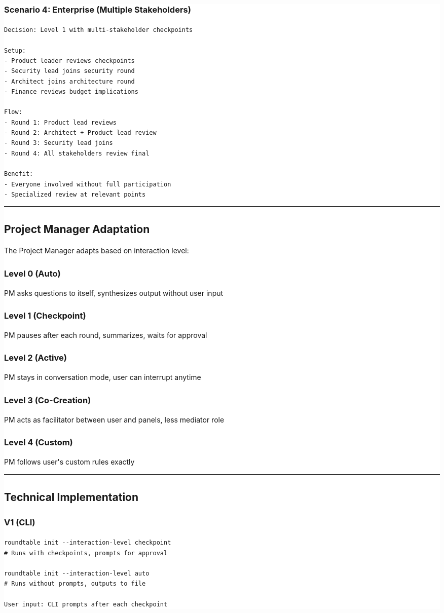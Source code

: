 ### Scenario 4: Enterprise (Multiple Stakeholders)

```
Decision: Level 1 with multi-stakeholder checkpoints

Setup:
- Product leader reviews checkpoints
- Security lead joins security round
- Architect joins architecture round
- Finance reviews budget implications

Flow:
- Round 1: Product lead reviews
- Round 2: Architect + Product lead review
- Round 3: Security lead joins
- Round 4: All stakeholders review final

Benefit:
- Everyone involved without full participation
- Specialized review at relevant points
```

---

## Project Manager Adaptation

The Project Manager adapts based on interaction level:

### Level 0 (Auto)
PM asks questions to itself, synthesizes output without user input

### Level 1 (Checkpoint)
PM pauses after each round, summarizes, waits for approval

### Level 2 (Active)
PM stays in conversation mode, user can interrupt anytime

### Level 3 (Co-Creation)
PM acts as facilitator between user and panels, less mediator role

### Level 4 (Custom)
PM follows user's custom rules exactly

---

## Technical Implementation

### V1 (CLI)

```
roundtable init --interaction-level checkpoint
# Runs with checkpoints, prompts for approval

roundtable init --interaction-level auto
# Runs without prompts, outputs to file

User input: CLI prompts after each checkpoint
```
